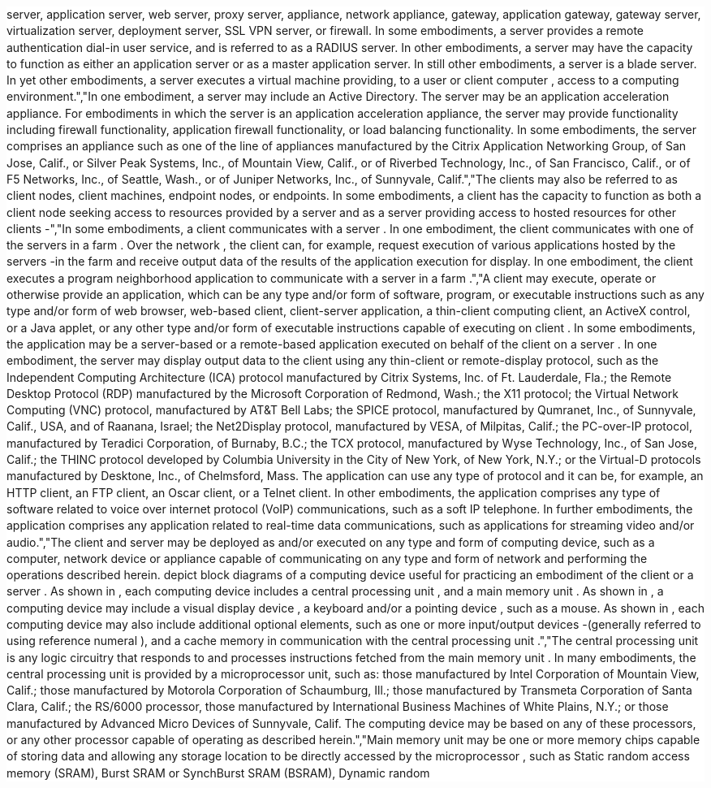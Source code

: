 server, application server, web server, proxy server, appliance, network appliance, gateway, application gateway, gateway server, virtualization server, deployment server, SSL VPN server, or firewall. In some embodiments, a server  provides a remote authentication dial-in user service, and is referred to as a RADIUS server. In other embodiments, a server  may have the capacity to function as either an application server or as a master application server. In still other embodiments, a server  is a blade server. In yet other embodiments, a server  executes a virtual machine providing, to a user or client computer , access to a computing environment.","In one embodiment, a server  may include an Active Directory. The server  may be an application acceleration appliance. For embodiments in which the server  is an application acceleration appliance, the server  may provide functionality including firewall functionality, application firewall functionality, or load balancing functionality. In some embodiments, the server  comprises an appliance such as one of the line of appliances manufactured by the Citrix Application Networking Group, of San Jose, Calif., or Silver Peak Systems, Inc., of Mountain View, Calif., or of Riverbed Technology, Inc., of San Francisco, Calif., or of F5 Networks, Inc., of Seattle, Wash., or of Juniper Networks, Inc., of Sunnyvale, Calif.","The clients  may also be referred to as client nodes, client machines, endpoint nodes, or endpoints. In some embodiments, a client  has the capacity to function as both a client node seeking access to resources provided by a server and as a server providing access to hosted resources for other clients -","In some embodiments, a client  communicates with a server . In one embodiment, the client  communicates with one of the servers  in a farm . Over the network , the client  can, for example, request execution of various applications hosted by the servers -in the farm  and receive output data of the results of the application execution for display. In one embodiment, the client  executes a program neighborhood application to communicate with a server  in a farm .","A client  may execute, operate or otherwise provide an application, which can be any type and\/or form of software, program, or executable instructions such as any type and\/or form of web browser, web-based client, client-server application, a thin-client computing client, an ActiveX control, or a Java applet, or any other type and\/or form of executable instructions capable of executing on client . In some embodiments, the application may be a server-based or a remote-based application executed on behalf of the client  on a server . In one embodiment, the server  may display output data to the client  using any thin-client or remote-display protocol, such as the Independent Computing Architecture (ICA) protocol manufactured by Citrix Systems, Inc. of Ft. Lauderdale, Fla.; the Remote Desktop Protocol (RDP) manufactured by the Microsoft Corporation of Redmond, Wash.; the X11 protocol; the Virtual Network Computing (VNC) protocol, manufactured by AT&T Bell Labs; the SPICE protocol, manufactured by Qumranet, Inc., of Sunnyvale, Calif., USA, and of Raanana, Israel; the Net2Display protocol, manufactured by VESA, of Milpitas, Calif.; the PC-over-IP protocol, manufactured by Teradici Corporation, of Burnaby, B.C.; the TCX protocol, manufactured by Wyse Technology, Inc., of San Jose, Calif.; the THINC protocol developed by Columbia University in the City of New York, of New York, N.Y.; or the Virtual-D protocols manufactured by Desktone, Inc., of Chelmsford, Mass. The application can use any type of protocol and it can be, for example, an HTTP client, an FTP client, an Oscar client, or a Telnet client. In other embodiments, the application comprises any type of software related to voice over internet protocol (VoIP) communications, such as a soft IP telephone. In further embodiments, the application comprises any application related to real-time data communications, such as applications for streaming video and\/or audio.","The client  and server  may be deployed as and\/or executed on any type and form of computing device, such as a computer, network device or appliance capable of communicating on any type and form of network and performing the operations described herein.  depict block diagrams of a computing device  useful for practicing an embodiment of the client  or a server . As shown in , each computing device  includes a central processing unit , and a main memory unit . As shown in , a computing device  may include a visual display device , a keyboard  and\/or a pointing device , such as a mouse. As shown in , each computing device  may also include additional optional elements, such as one or more input\/output devices -(generally referred to using reference numeral ), and a cache memory  in communication with the central processing unit .","The central processing unit  is any logic circuitry that responds to and processes instructions fetched from the main memory unit . In many embodiments, the central processing unit is provided by a microprocessor unit, such as: those manufactured by Intel Corporation of Mountain View, Calif.; those manufactured by Motorola Corporation of Schaumburg, Ill.; those manufactured by Transmeta Corporation of Santa Clara, Calif.; the RS\/6000 processor, those manufactured by International Business Machines of White Plains, N.Y.; or those manufactured by Advanced Micro Devices of Sunnyvale, Calif. The computing device  may be based on any of these processors, or any other processor capable of operating as described herein.","Main memory unit  may be one or more memory chips capable of storing data and allowing any storage location to be directly accessed by the microprocessor , such as Static random access memory (SRAM), Burst SRAM or SynchBurst SRAM (BSRAM), Dynamic random